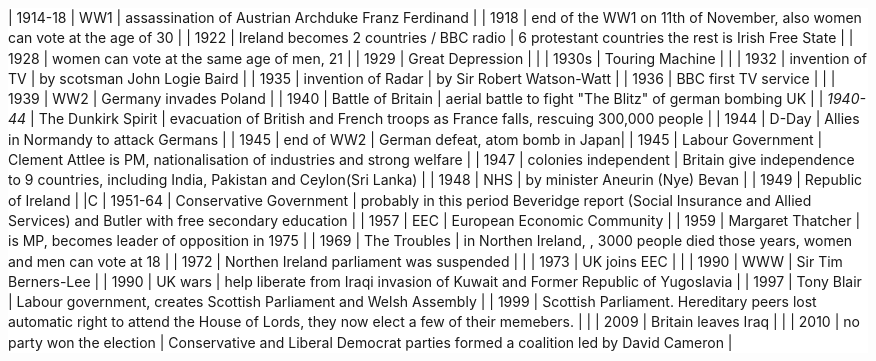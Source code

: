 | 1914-18          | WW1 | assassination of Austrian Archduke Franz Ferdinand |
| 1918                | end of the WW1 on 11th of November, also women can vote at the age of 30 |
| 1922                | Ireland becomes 2 countries / BBC radio | 6 protestant countries the rest is Irish Free State |
| 1928                | women can vote at the same age of men, 21 |
| 1929                | Great Depression | |
| 1930s              | Touring Machine | |
| 1932                | invention of TV | by scotsman John Logie Baird |
| 1935                | invention of Radar | by Sir Robert Watson-Watt |
| 1936                | BBC first TV service | |
| 1939                | WW2 | Germany invades Poland |
| 1940                | Battle of Britain | aerial battle to fight "The Blitz" of german bombing UK |
| _1940-44_     | The Dunkirk Spirit | evacuation of British and French troops as France falls, rescuing 300,000 people |
| 1944                | D-Day | Allies in Normandy to attack Germans |
| 1945                | end of WW2 | German defeat, atom bomb in Japan|
| 1945                | Labour Government | Clement Attlee is PM, nationalisation of industries and strong welfare |
| 1947                | colonies independent | Britain give independence to 9 countries, including India, Pakistan and Ceylon(Sri Lanka) |
| 1948                | NHS | by minister Aneurin (Nye) Bevan |
| 1949                | Republic of Ireland | |C
| 1951-64          | Conservative Government | probably in this period Beveridge report (Social Insurance and Allied Services)  and Butler with free secondary education |
| 1957                | EEC | European Economic Community |
| 1959                | Margaret Thatcher | is MP, becomes leader of opposition in 1975 |
| 1969                | The Troubles | in Northen Ireland, , 3000 people died those years, women and men can vote at 18 |
| 1972                | Northen Ireland parliament was suspended | |
| 1973                | UK joins EEC | |
| 1990                | WWW | Sir Tim Berners-Lee | 
| 1990                | UK wars | help liberate from Iraqi invasion of Kuwait and Former Republic of Yugoslavia |
| 1997                | Tony Blair | Labour government, creates Scottish Parliament and Welsh Assembly |
| 1999                | Scottish Parliament. Hereditary peers lost automatic right to attend the House of Lords, they now elect a few of their memebers. | |
| 2009                | Britain leaves Iraq | |
| 2010                | no party won the election | Conservative and Liberal Democrat parties formed a coalition led by David Cameron |
